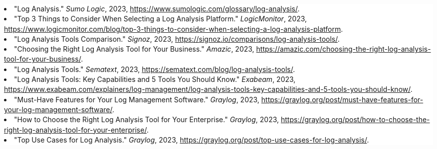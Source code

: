 <li style="font-weight: 400;"><span style="font-weight: 400;">"Log Analysis." </span><em><span style="font-weight: 400;">Sumo Logic</span></em><span style="font-weight: 400;">, 2023, </span><a href="https://www.sumologic.com/glossary/log-analysis/"><span style="font-weight: 400;">https://www.sumologic.com/glossary/log-analysis/</span></a><span style="font-weight: 400;">.</span></li>

<li style="font-weight: 400;"><span style="font-weight: 400;">"Top 3 Things to Consider When Selecting a Log Analysis Platform." </span><em><span style="font-weight: 400;">LogicMonitor</span></em><span style="font-weight: 400;">, 2023, </span><a href="https://www.logicmonitor.com/blog/top-3-things-to-consider-when-selecting-a-log-analysis-platform"><span style="font-weight: 400;">https://www.logicmonitor.com/blog/top-3-things-to-consider-when-selecting-a-log-analysis-platform</span></a><span style="font-weight: 400;">.</span></li>

<li style="font-weight: 400;"><span style="font-weight: 400;">"Log Analysis Tools Comparison." </span><em><span style="font-weight: 400;">Signoz</span></em><span style="font-weight: 400;">, 2023, </span><a href="https://signoz.io/comparisons/log-analysis-tools/"><span style="font-weight: 400;">https://signoz.io/comparisons/log-analysis-tools/</span></a><span style="font-weight: 400;">.</span></li>

<li style="font-weight: 400;"><span style="font-weight: 400;">"Choosing the Right Log Analysis Tool for Your Business." </span><em><span style="font-weight: 400;">Amazic</span></em><span style="font-weight: 400;">, 2023, </span><a href="https://amazic.com/choosing-the-right-log-analysis-tool-for-your-business/"><span style="font-weight: 400;">https://amazic.com/choosing-the-right-log-analysis-tool-for-your-business/</span></a><span style="font-weight: 400;">.</span></li>

<li style="font-weight: 400;"><span style="font-weight: 400;">"Log Analysis Tools." </span><em><span style="font-weight: 400;">Sematext</span></em><span style="font-weight: 400;">, 2023, </span><a href="https://sematext.com/blog/log-analysis-tools/"><span style="font-weight: 400;">https://sematext.com/blog/log-analysis-tools/</span></a><span style="font-weight: 400;">.</span></li>

<li style="font-weight: 400;"><span style="font-weight: 400;">"Log Analysis Tools: Key Capabilities and 5 Tools You Should Know." </span><em><span style="font-weight: 400;">Exabeam</span></em><span style="font-weight: 400;">, 2023, </span><a href="https://www.exabeam.com/explainers/log-management/log-analysis-tools-key-capabilities-and-5-tools-you-should-know/"><span style="font-weight: 400;">https://www.exabeam.com/explainers/log-management/log-analysis-tools-key-capabilities-and-5-tools-you-should-know/</span></a><span style="font-weight: 400;">.</span></li>

<li style="font-weight: 400;"><span style="font-weight: 400;">"Must-Have Features for Your Log Management Software." </span><em><span style="font-weight: 400;">Graylog</span></em><span style="font-weight: 400;">, 2023, </span><a href="https://graylog.org/post/must-have-features-for-your-log-management-software/"><span style="font-weight: 400;">https://graylog.org/post/must-have-features-for-your-log-management-software/</span></a><span style="font-weight: 400;">.</span></li>

<li style="font-weight: 400;"><span style="font-weight: 400;">"How to Choose the Right Log Analysis Tool for Your Enterprise." </span><em><span style="font-weight: 400;">Graylog</span></em><span style="font-weight: 400;">, 2023, </span><a href="https://graylog.org/post/how-to-choose-the-right-log-analysis-tool-for-your-enterprise/"><span style="font-weight: 400;">https://graylog.org/post/how-to-choose-the-right-log-analysis-tool-for-your-enterprise/</span></a><span style="font-weight: 400;">.</span></li>

<li style="font-weight: 400;"><span style="font-weight: 400;">"Top Use Cases for Log Analysis." </span><em><span style="font-weight: 400;">Graylog</span></em><span style="font-weight: 400;">, 2023, </span><a href="https://graylog.org/post/top-use-cases-for-log-analysis/"><span style="font-weight: 400;">https://graylog.org/post/top-use-cases-for-log-analysis/</span></a><span style="font-weight: 400;">.</span></li>
